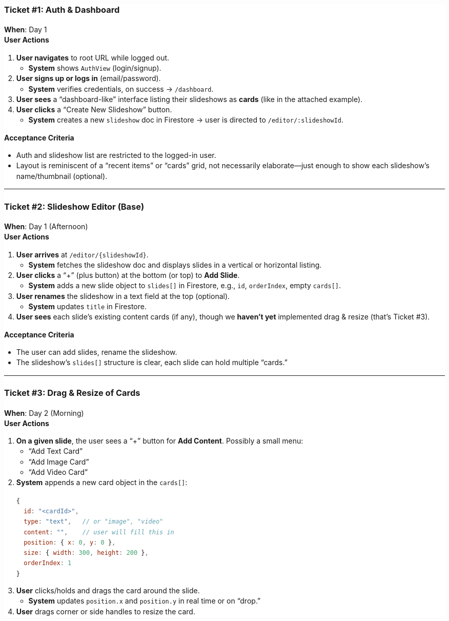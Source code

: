 ### **Ticket #1: Auth & Dashboard**

**When**: Day 1  
**User Actions**

1. **User navigates** to root URL while logged out.
   - **System** shows `AuthView` (login/signup).
2. **User signs up or logs in** (email/password).
   - **System** verifies credentials, on success → `/dashboard`.
3. **User sees** a “dashboard-like” interface listing their slideshows as **cards** (like in the attached example).
4. **User clicks** a “Create New Slideshow” button.
   - **System** creates a new `slideshow` doc in Firestore → user is directed to `/editor/:slideshowId`.

**Acceptance Criteria**

- Auth and slideshow list are restricted to the logged-in user.
- Layout is reminiscent of a “recent items” or “cards” grid, not necessarily elaborate—just enough to show each slideshow’s name/thumbnail (optional).

---

### **Ticket #2: Slideshow Editor (Base)**

**When**: Day 1 (Afternoon)  
**User Actions**

1. **User arrives** at `/editor/{slideshowId}`.
   - **System** fetches the slideshow doc and displays slides in a vertical or horizontal listing.
2. **User clicks** a “+” (plus button) at the bottom (or top) to **Add Slide**.
   - **System** adds a new slide object to `slides[]` in Firestore, e.g., `id`, `orderIndex`, empty `cards[]`.
3. **User renames** the slideshow in a text field at the top (optional).
   - **System** updates `title` in Firestore.
4. **User sees** each slide’s existing content cards (if any), though we **haven’t yet** implemented drag & resize (that’s Ticket #3).

**Acceptance Criteria**

- The user can add slides, rename the slideshow.
- The slideshow’s `slides[]` structure is clear, each slide can hold multiple “cards.”

---

### **Ticket #3: Drag & Resize of Cards**

**When**: Day 2 (Morning)  
**User Actions**

1. **On a given slide**, the user sees a “+” button for **Add Content**. Possibly a small menu:
   - “Add Text Card”
   - “Add Image Card”
   - “Add Video Card”
2. **System** appends a new card object in the `cards[]`:
   ```js
   {
     id: "<cardId>",
     type: "text",   // or "image", "video"
     content: "",    // user will fill this in
     position: { x: 0, y: 0 },
     size: { width: 300, height: 200 },
     orderIndex: 1
   }
   ```
3. **User** clicks/holds and drags the card around the slide.
   - **System** updates `position.x` and `position.y` in real time or on “drop.”
4. **User** drags corner or side handles to resize the card.
